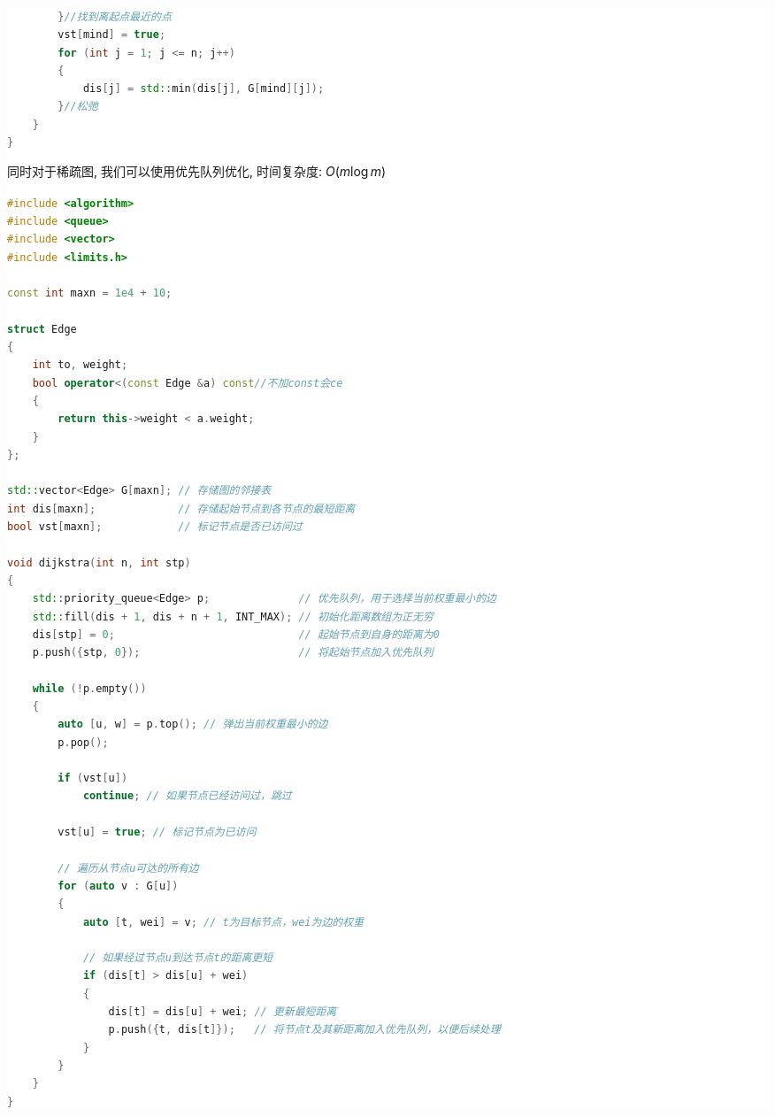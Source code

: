 ```cpp
        }//找到离起点最近的点
        vst[mind] = true;
        for (int j = 1; j <= n; j++)
        {
            dis[j] = std::min(dis[j], G[mind][j]);
        }//松弛
    }
}
```

同时对于稀疏图, 我们可以使用优先队列优化, 时间复杂度: $O(m\log m)$

```cpp
#include <algorithm>
#include <queue>
#include <vector>
#include <limits.h>

const int maxn = 1e4 + 10;

struct Edge
{
    int to, weight;
    bool operator<(const Edge &a) const//不加const会ce
    {
        return this->weight < a.weight;
    }
};

std::vector<Edge> G[maxn]; // 存储图的邻接表
int dis[maxn];             // 存储起始节点到各节点的最短距离
bool vst[maxn];            // 标记节点是否已访问过

void dijkstra(int n, int stp)
{
    std::priority_queue<Edge> p;              // 优先队列，用于选择当前权重最小的边
    std::fill(dis + 1, dis + n + 1, INT_MAX); // 初始化距离数组为正无穷
    dis[stp] = 0;                             // 起始节点到自身的距离为0
    p.push({stp, 0});                         // 将起始节点加入优先队列

    while (!p.empty())
    {
        auto [u, w] = p.top(); // 弹出当前权重最小的边
        p.pop();

        if (vst[u])
            continue; // 如果节点已经访问过，跳过

        vst[u] = true; // 标记节点为已访问

        // 遍历从节点u可达的所有边
        for (auto v : G[u])
        {
            auto [t, wei] = v; // t为目标节点，wei为边的权重

            // 如果经过节点u到达节点t的距离更短
            if (dis[t] > dis[u] + wei)
            {
                dis[t] = dis[u] + wei; // 更新最短距离
                p.push({t, dis[t]});   // 将节点t及其新距离加入优先队列，以便后续处理
            }
        }
    }
}
```
